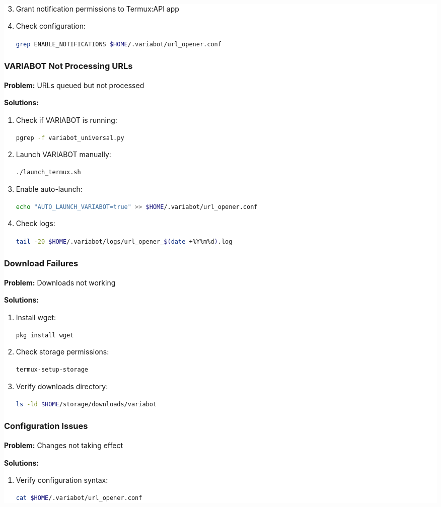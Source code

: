 3. Grant notification permissions to Termux:API app

4. Check configuration:
   ```bash
   grep ENABLE_NOTIFICATIONS $HOME/.variabot/url_opener.conf
   ```

### VARIABOT Not Processing URLs

**Problem:** URLs queued but not processed

**Solutions:**
1. Check if VARIABOT is running:
   ```bash
   pgrep -f variabot_universal.py
   ```

2. Launch VARIABOT manually:
   ```bash
   ./launch_termux.sh
   ```

3. Enable auto-launch:
   ```bash
   echo "AUTO_LAUNCH_VARIABOT=true" >> $HOME/.variabot/url_opener.conf
   ```

4. Check logs:
   ```bash
   tail -20 $HOME/.variabot/logs/url_opener_$(date +%Y%m%d).log
   ```

### Download Failures

**Problem:** Downloads not working

**Solutions:**
1. Install wget:
   ```bash
   pkg install wget
   ```

2. Check storage permissions:
   ```bash
   termux-setup-storage
   ```

3. Verify downloads directory:
   ```bash
   ls -ld $HOME/storage/downloads/variabot
   ```

### Configuration Issues

**Problem:** Changes not taking effect

**Solutions:**
1. Verify configuration syntax:
   ```bash
   cat $HOME/.variabot/url_opener.conf
   ```

